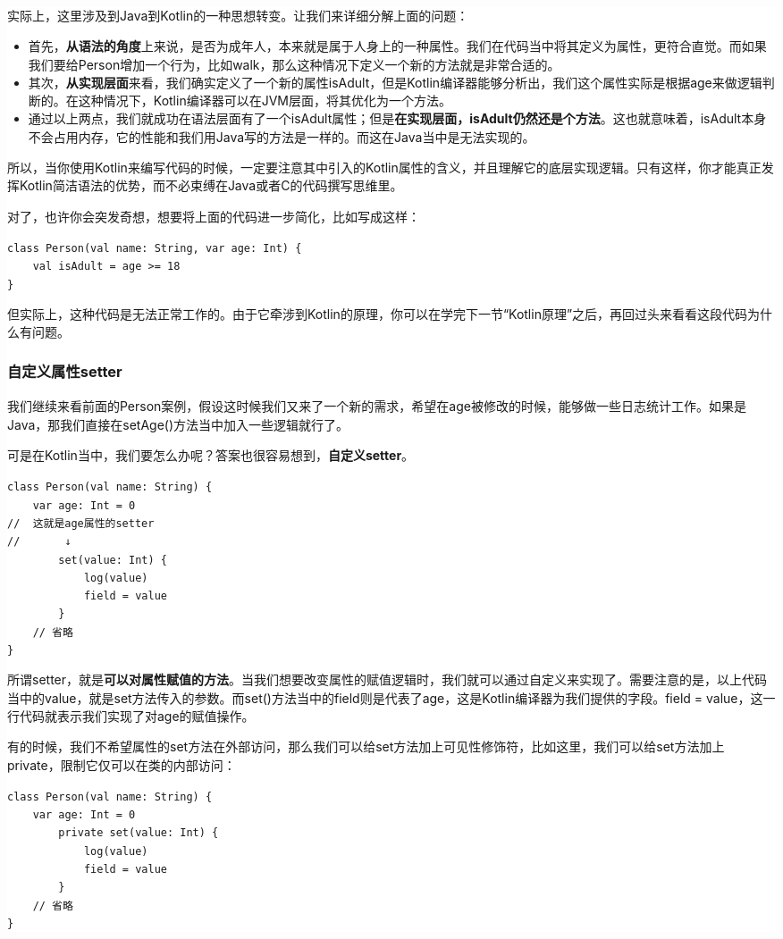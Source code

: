 实际上，这里涉及到Java到Kotlin的一种思想转变。让我们来详细分解上面的问题：

- 首先，**从语法的角度**上来说，是否为成年人，本来就是属于人身上的一种属性。我们在代码当中将其定义为属性，更符合直觉。而如果我们要给Person增加一个行为，比如walk，那么这种情况下定义一个新的方法就是非常合适的。
- 其次，**从实现层面**来看，我们确实定义了一个新的属性isAdult，但是Kotlin编译器能够分析出，我们这个属性实际是根据age来做逻辑判断的。在这种情况下，Kotlin编译器可以在JVM层面，将其优化为一个方法。
- 通过以上两点，我们就成功在语法层面有了一个isAdult属性；但是**在实现层面，isAdult仍然还是个方法**。这也就意味着，isAdult本身不会占用内存，它的性能和我们用Java写的方法是一样的。而这在Java当中是无法实现的。

所以，当你使用Kotlin来编写代码的时候，一定要注意其中引入的Kotlin属性的含义，并且理解它的底层实现逻辑。只有这样，你才能真正发挥Kotlin简洁语法的优势，而不必束缚在Java或者C的代码撰写思维里。

对了，也许你会突发奇想，想要将上面的代码进一步简化，比如写成这样：

```plain
class Person(val name: String, var age: Int) {
    val isAdult = age >= 18
}
```

但实际上，这种代码是无法正常工作的。由于它牵涉到Kotlin的原理，你可以在学完下一节“Kotlin原理”之后，再回过头来看看这段代码为什么有问题。

### 自定义属性setter

我们继续来看前面的Person案例，假设这时候我们又来了一个新的需求，希望在age被修改的时候，能够做一些日志统计工作。如果是Java，那我们直接在setAge()方法当中加入一些逻辑就行了。

可是在Kotlin当中，我们要怎么办呢？答案也很容易想到，**自定义setter**。

```plain
class Person(val name: String) {
    var age: Int = 0
//  这就是age属性的setter
//       ↓
        set(value: Int) {
            log(value)
            field = value
        }
    // 省略
}
```

所谓setter，就是**可以对属性赋值的方法**。当我们想要改变属性的赋值逻辑时，我们就可以通过自定义来实现了。需要注意的是，以上代码当中的value，就是set方法传入的参数。而set()方法当中的field则是代表了age，这是Kotlin编译器为我们提供的字段。field = value，这一行代码就表示我们实现了对age的赋值操作。

有的时候，我们不希望属性的set方法在外部访问，那么我们可以给set方法加上可见性修饰符，比如这里，我们可以给set方法加上private，限制它仅可以在类的内部访问：

```plain
class Person(val name: String) {
    var age: Int = 0
        private set(value: Int) {
            log(value)
            field = value
        }
    // 省略
}
```
